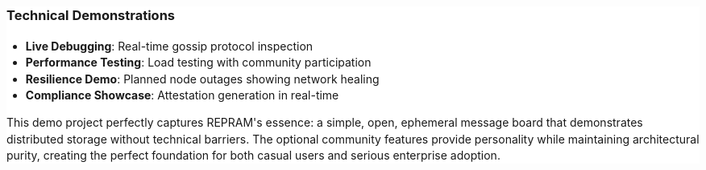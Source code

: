 ### Technical Demonstrations
- **Live Debugging**: Real-time gossip protocol inspection
- **Performance Testing**: Load testing with community participation
- **Resilience Demo**: Planned node outages showing network healing
- **Compliance Showcase**: Attestation generation in real-time

This demo project perfectly captures REPRAM's essence: a simple, open, ephemeral message board that demonstrates distributed storage without technical barriers. The optional community features provide personality while maintaining architectural purity, creating the perfect foundation for both casual users and serious enterprise adoption.